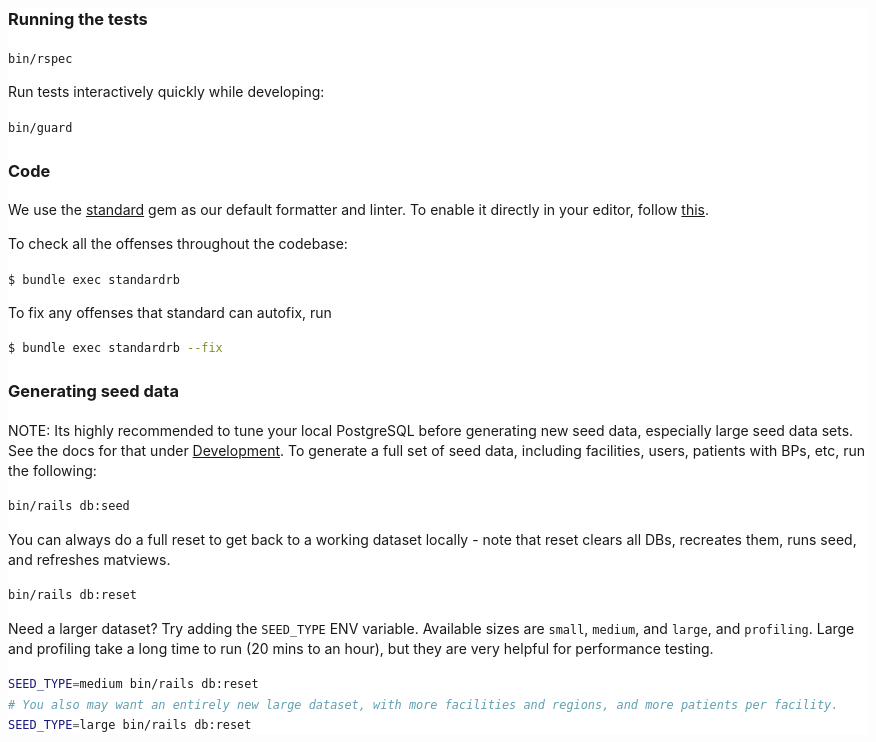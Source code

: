 ### Running the tests

```bash
bin/rspec
```

Run tests interactively quickly while developing:

```
bin/guard
```

### Code

We use the [standard](https://github.com/testdouble/standard#how-do-i-run-standard-in-my-editor) gem as our default formatter and linter. To enable it directly in your editor, follow [this](https://github.com/testdouble/standard#how-do-i-run-standard-in-my-editor).

To check all the offenses throughout the codebase:

```bash
$ bundle exec standardrb
```

To fix any offenses that standard can autofix, run

```bash
$ bundle exec standardrb --fix
```

### Generating seed data

NOTE: Its highly recommended to tune your local PostgreSQL before generating new seed data, especially large seed data sets. See the docs for that under [Development](#development).
To generate a full set of seed data, including facilities, users, patients with BPs, etc, run the following:

```bash
bin/rails db:seed
```

You can always do a full reset to get back to a working dataset locally - note that reset clears all DBs, recreates them, runs seed, and refreshes matviews.

```bash
bin/rails db:reset
```

Need a larger dataset? Try adding the `SEED_TYPE` ENV variable. Available sizes are `small`, `medium`, and `large`, and `profiling`. Large and profiling take a long time to run (20 mins to an hour), but they are very helpful for performance testing.

```bash
SEED_TYPE=medium bin/rails db:reset
# You also may want an entirely new large dataset, with more facilities and regions, and more patients per facility.
SEED_TYPE=large bin/rails db:reset
```
